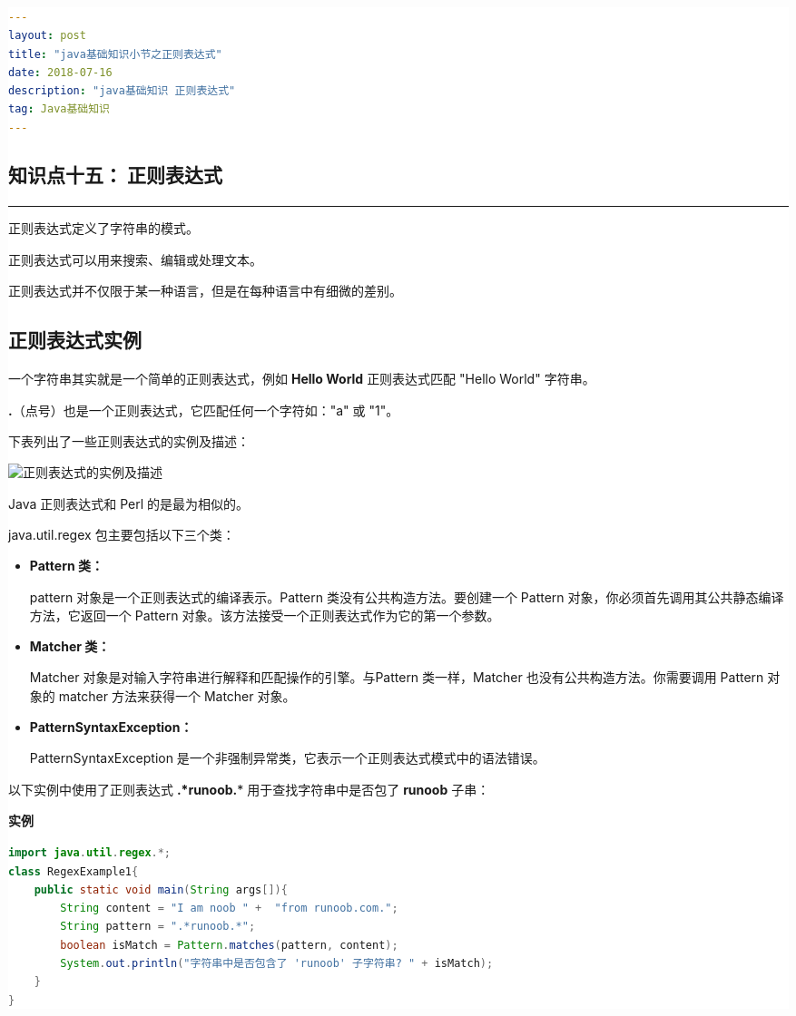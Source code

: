 ```yaml
---
layout: post
title: "java基础知识小节之正则表达式"
date: 2018-07-16 
description: "java基础知识 正则表达式"
tag: Java基础知识 
---   
```


## 知识点十五： 正则表达式

-----

正则表达式定义了字符串的模式。

正则表达式可以用来搜索、编辑或处理文本。

正则表达式并不仅限于某一种语言，但是在每种语言中有细微的差别。

## 正则表达式实例

一个字符串其实就是一个简单的正则表达式，例如 **Hello World** 正则表达式匹配 "Hello World" 字符串。

**.**（点号）也是一个正则表达式，它匹配任何一个字符如："a" 或 "1"。

下表列出了一些正则表达式的实例及描述：

![正则表达式的实例及描述](https://i.imgur.com/sPpiZpT.png)

Java 正则表达式和 Perl 的是最为相似的。

java.util.regex 包主要包括以下三个类：

- **Pattern 类：**

  pattern 对象是一个正则表达式的编译表示。Pattern 类没有公共构造方法。要创建一个 Pattern 对象，你必须首先调用其公共静态编译方法，它返回一个 Pattern 对象。该方法接受一个正则表达式作为它的第一个参数。

- **Matcher 类：**

  Matcher 对象是对输入字符串进行解释和匹配操作的引擎。与Pattern 类一样，Matcher 也没有公共构造方法。你需要调用 Pattern 对象的 matcher 方法来获得一个 Matcher 对象。

- **PatternSyntaxException：**

  PatternSyntaxException 是一个非强制异常类，它表示一个正则表达式模式中的语法错误。

以下实例中使用了正则表达式 **.\*runoob.*** 用于查找字符串中是否包了 **runoob** 子串：

**实例**

```java
import java.util.regex.*; 
class RegexExample1{   
    public static void main(String args[]){      
        String content = "I am noob " +  "from runoob.com.";      
        String pattern = ".*runoob.*";      
        boolean isMatch = Pattern.matches(pattern, content);      
        System.out.println("字符串中是否包含了 'runoob' 子字符串? " + isMatch);   
    }
}
```
